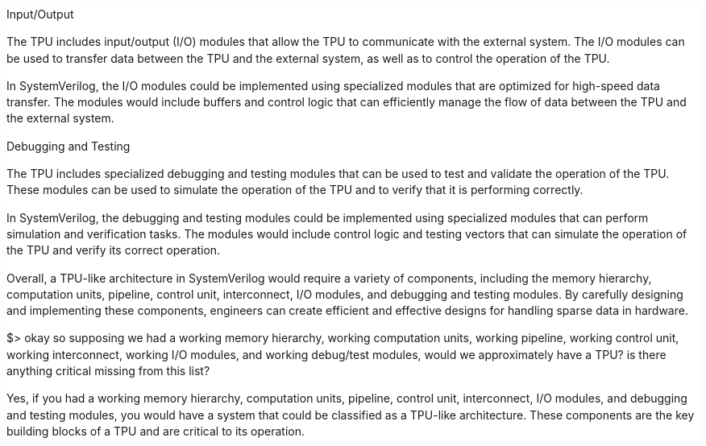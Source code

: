 Input/Output

The TPU includes input/output (I/O) modules that
allow the TPU to communicate with the external
system. The I/O modules can be used to transfer
data between the TPU and the external system, as
well as to control the operation of the TPU.

In SystemVerilog, the I/O modules could be
implemented using specialized modules that are
optimized for high-speed data transfer. The
modules would include buffers and control logic
that can efficiently manage the flow of data
between the TPU and the external system.

Debugging and Testing

The TPU includes specialized debugging and testing
modules that can be used to test and validate the
operation of the TPU. These modules can be used to
simulate the operation of the TPU and to verify
that it is performing correctly.

In SystemVerilog, the debugging and testing
modules could be implemented using specialized
modules that can perform simulation and
verification tasks. The modules would include
control logic and testing vectors that can
simulate the operation of the TPU and verify its
correct operation.

Overall, a TPU-like architecture in SystemVerilog
would require a variety of components, including
the memory hierarchy, computation units, pipeline,
control unit, interconnect, I/O modules, and
debugging and testing modules. By carefully
designing and implementing these components,
engineers can create efficient and effective
designs for handling sparse data in hardware.

$> okay so supposing we had a working memory
hierarchy, working computation units, working
pipeline, working control unit, working
interconnect, working I/O modules, and working
debug/test modules, would we approximately have
a TPU? is there anything critical missing from
this list?

Yes, if you had a working memory hierarchy,
computation units, pipeline, control unit,
interconnect, I/O modules, and debugging and
testing modules, you would have a system that
could be classified as a TPU-like
architecture. These components are the key
building blocks of a TPU and are critical to its
operation.
